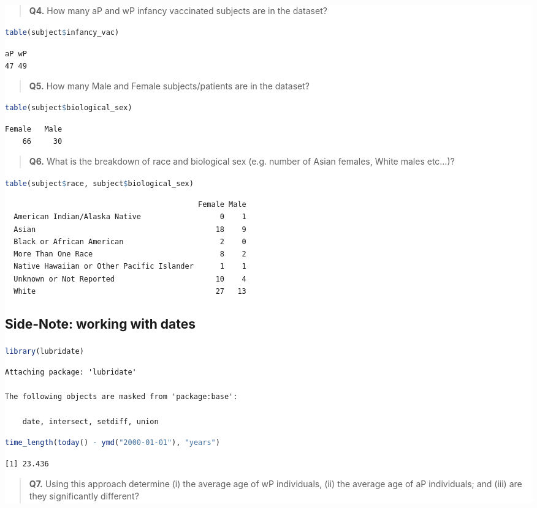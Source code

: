 > **Q4.** How many aP and wP infancy vaccinated subjects are in the
> dataset?

``` r
table(subject$infancy_vac)
```


    aP wP 
    47 49 

> **Q5.** How many Male and Female subjects/patients are in the dataset?

``` r
table(subject$biological_sex)
```


    Female   Male 
        66     30 

> **Q6.** What is the breakdown of race and biological sex (e.g. number
> of Asian females, White males etc…)?

``` r
table(subject$race, subject$biological_sex)
```

                                               
                                                Female Male
      American Indian/Alaska Native                  0    1
      Asian                                         18    9
      Black or African American                      2    0
      More Than One Race                             8    2
      Native Hawaiian or Other Pacific Islander      1    1
      Unknown or Not Reported                       10    4
      White                                         27   13

## Side-Note: working with dates

``` r
library(lubridate)
```


    Attaching package: 'lubridate'

    The following objects are masked from 'package:base':

        date, intersect, setdiff, union

``` r
time_length(today() - ymd("2000-01-01"), "years")
```

    [1] 23.436

> **Q7.** Using this approach determine (i) the average age of wP
> individuals, (ii) the average age of aP individuals; and (iii) are
> they significantly different?
